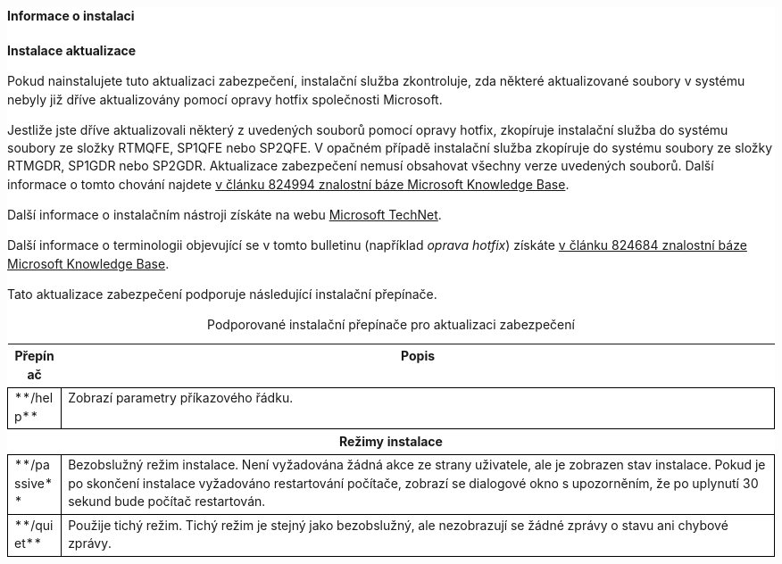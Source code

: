 </tbody>
</table>
  
#### Informace o instalaci
  
**Instalace aktualizace**
  
Pokud nainstalujete tuto aktualizaci zabezpečení, instalační služba zkontroluje, zda některé aktualizované soubory v systému nebyly již dříve aktualizovány pomocí opravy hotfix společnosti Microsoft.
  
Jestliže jste dříve aktualizovali některý z uvedených souborů pomocí opravy hotfix, zkopíruje instalační služba do systému soubory ze složky RTMQFE, SP1QFE nebo SP2QFE. V opačném případě instalační služba zkopíruje do systému soubory ze složky RTMGDR, SP1GDR nebo SP2GDR. Aktualizace zabezpečení nemusí obsahovat všechny verze uvedených souborů. Další informace o tomto chování najdete [v článku 824994 znalostní báze Microsoft Knowledge Base](http://support.microsoft.com/kb/824994).
  
Další informace o instalačním nástroji získáte na webu [Microsoft TechNet](http://go.microsoft.com/fwlink/?linkid=38951).
  
Další informace o terminologii objevující se v tomto bulletinu (například *oprava hotfix*) získáte [v článku 824684 znalostní báze Microsoft Knowledge Base](http://support.microsoft.com/kb/824684).
  
Tato aktualizace zabezpečení podporuje následující instalační přepínače.
  
<table class="dataTable">
<caption>
Podporované instalační přepínače pro aktualizaci zabezpečení  
</caption>
<tr class="thead">
<th>
Přepínač  
</th>
<th>
Popis  
</th>
</tr>
<tr>
<td style="border:1px solid black;">
**/help**
</td>
<td style="border:1px solid black;">
Zobrazí parametry příkazového řádku.
</td>
</tr>
<tr>
<th colspan="2">
Režimy instalace
</th>
</tr>
<tr class="alternateRow">
<td style="border:1px solid black;">
**/passive**
</td>
<td style="border:1px solid black;">
Bezobslužný režim instalace. Není vyžadována žádná akce ze strany uživatele, ale je zobrazen stav instalace. Pokud je po skončení instalace vyžadováno restartování počítače, zobrazí se dialogové okno s upozorněním, že po uplynutí 30 sekund bude počítač restartován.
</td>
</tr>
<tr>
<td style="border:1px solid black;">
**/quiet**
</td>
<td style="border:1px solid black;">
Použije tichý režim. Tichý režim je stejný jako bezobslužný, ale nezobrazují se žádné zprávy o stavu ani chybové zprávy.
</td>